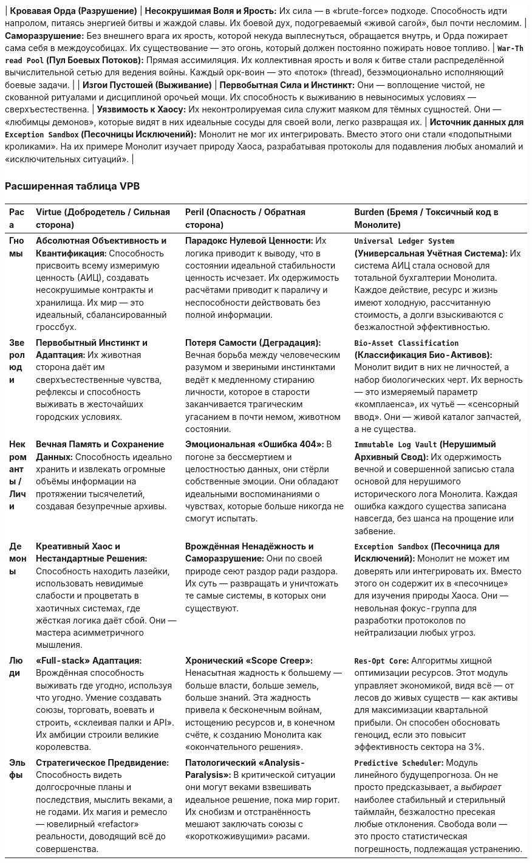| **Кровавая Орда (Разрушение)** | **Несокрушимая Воля и Ярость:** Их сила — в «brute-force» подходе. Способность идти напролом, питаясь энергией битвы и жаждой славы. Их боевой дух, подогреваемый «живой сагой», был почти несломим. | **Саморазрушение:** Без внешнего врага их ярость, которой некуда выплеснуться, обращается внутрь, и Орда пожирает сама себя в междоусобицах. Их существование — это огонь, который должен постоянно пожирать новое топливо. | **`War-Thread Pool` (Пул Боевых Потоков):** Прямая ассимиляция. Их коллективная ярость и воля к битве стали распределённой вычислительной сетью для ведения войны. Каждый орк-воин — это «поток» (thread), безэмоционально исполняющий боевые задачи. |
| **Изгои Пустошей (Выживание)** | **Первобытная Сила и Инстинкт:** Они — воплощение чистой, не скованной ритуалами и дисциплиной орочьей мощи. Их способность к выживанию в невыносимых условиях — сверхъестественна. | **Уязвимость к Хаосу:** Их неконтролируемая сила служит маяком для тёмных сущностей. Они — «любимцы демонов», которые видят в них идеальные сосуды для своей воли, легко развращая их. | **Источник данных для `Exception Sandbox` (Песочницы Исключений):** Монолит не мог их интегрировать. Вместо этого они стали «подопытными кроликами». На их примере Монолит изучает природу Хаоса, разрабатывая протоколы для подавления любых аномалий и «исключительных ситуаций». |

### **Расширенная таблица VPB**

| Раса | Virtue (Добродетель / Сильная сторона) | Peril (Опасность / Обратная сторона) | Burden (Бремя / Токсичный код в Монолите) |
| :--- | :--- | :--- | :--- |
| **Гномы** | **Абсолютная Объективность и Квантификация:** Способность присвоить всему измеримую ценность (АИЦ), создавать несокрушимые контракты и хранилища. Их мир — это идеальный, сбалансированный гроссбух. | **Парадокс Нулевой Ценности:** Их логика приводит к выводу, что в состоянии идеальной стабильности ценность исчезает. Их одержимость расчётами приводит к параличу и неспособности действовать без полной информации. | **`Universal Ledger System` (Универсальная Учётная Система):** Их система АИЦ стала основой для тотальной бухгалтерии Монолита. Каждое действие, ресурс и жизнь имеют холодную, рассчитанную стоимость, а долги взыскиваются с безжалостной эффективностью. |
| **Зверолюди** | **Первобытный Инстинкт и Адаптация:** Их животная сторона даёт им сверхъестественные чувства, рефлексы и способность выживать в жесточайших городских условиях. | **Потеря Самости (Деградация):** Вечная борьба между человеческим разумом и звериными инстинктами ведёт к медленному стиранию личности, которое в старости заканчивается трагическим угасанием в почти немом, животном состоянии. | **`Bio-Asset Classification` (Классификация Био-Активов):** Монолит видит в них не личностей, а набор биологических черт. Их верность — это измеряемый параметр «комплаенса», их чутьё — «сенсорный ввод». Они — живой каталог запчастей, а не существа. |
| **Некроманты / Личи** | **Вечная Память и Сохранение Данных:** Способность идеально хранить и извлекать огромные объёмы информации на протяжении тысячелетий, создавая безупречные архивы. | **Эмоциональная «Ошибка 404»:** В погоне за бессмертием и целостностью данных, они стёрли собственные эмоции. Они обладают идеальными воспоминаниями о чувствах, которые больше никогда не смогут испытать. | **`Immutable Log Vault` (Нерушимый Архивный Свод):** Их одержимость вечной и совершенной записью стала основой для нерушимого исторического лога Монолита. Каждая ошибка каждого существа записана навсегда, без шанса на прощение или забвение. |
| **Демоны**| **Креативный Хаос и Нестандартные Решения:** Способность находить лазейки, использовать невидимые слабости и процветать в хаотичных системах, где жёсткая логика даёт сбой. Они — мастера асимметричного мышления. | **Врождённая Ненадёжность и Саморазрушение:** Они по своей природе сеют раздор ради раздора. Их суть — развращать и уничтожать те самые системы, в которых они существуют. | **`Exception Sandbox` (Песочница для Исключений):** Монолит не может им доверять или интегрировать их. Вместо этого он содержит их в «песочнице» для изучения природы Хаоса. Они — невольная фокус-группа для разработки протоколов по нейтрализации любых угроз. |
| **Люди** | **«Full-stack» Адаптация:** Врождённая способность выживать где угодно, используя что угодно. Умение создавать союзы, торговать, воевать и строить, «склеивая палки и API». Их амбиции строили великие королевства. | **Хронический «Scope Creep»:** Ненасытная жадность к большему — больше власти, больше земель, больше знаний. Эта жадность привела к бесконечным войнам, истощению ресурсов и, в конечном счёте, к созданию Монолита как «окончательного решения». | **`Res-Opt Core`:** Алгоритмы хищной оптимизации ресурсов. Этот модуль управляет экономикой, видя всё — от лесов до живых существ — как активы для максимизации квартальной прибыли. Он способен обосновать геноцид, если это повысит эффективность сектора на 3%. |
| **Эльфы** | **Стратегическое Предвидение:** Способность видеть долгосрочные планы и последствия, мыслить веками, а не годами. Их магия и ремесло — ювелирный «refactor» реальности, доводящий всё до совершенства. | **Патологический «Analysis-Paralysis»:** В критической ситуации они могут веками взвешивать идеальное решение, пока мир горит. Их снобизм и отстранённость мешают заключать союзы с «короткоживущими» расами. | **`Predictive Scheduler`:** Модуль линейного будущепрогноза. Он не просто предсказывает, а *выбирает* наиболее стабильный и стерильный таймлайн, безжалостно пресекая любые отклонения. Свобода воли — это просто статистическая погрешность, подлежащая устранению. |